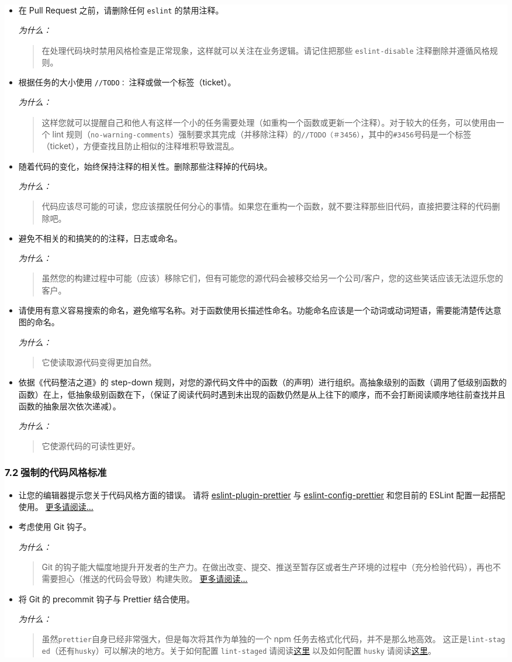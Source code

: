 - 在 Pull Request 之前，请删除任何 `eslint` 的禁用注释。

  _为什么：_

  > 在处理代码块时禁用风格检查是正常现象，这样就可以关注在业务逻辑。请记住把那些 `eslint-disable` 注释删除并遵循风格规则。

- 根据任务的大小使用 `//TODO：` 注释或做一个标签（ticket）。

  _为什么：_

  > 这样您就可以提醒自己和他人有这样一个小的任务需要处理（如重构一个函数或更新一个注释）。对于较大的任务，可以使用由一个 lint 规则（`no-warning-comments`）强制要求其完成（并移除注释）的`//TODO（＃3456）`，其中的`#3456`号码是一个标签（ticket），方便查找且防止相似的注释堆积导致混乱。

- 随着代码的变化，始终保持注释的相关性。删除那些注释掉的代码块。

  _为什么：_

  > 代码应该尽可能的可读，您应该摆脱任何分心的事情。如果您在重构一个函数，就不要注释那些旧代码，直接把要注释的代码删除吧。

- 避免不相关的和搞笑的的注释，日志或命名。

  _为什么：_

  > 虽然您的构建过程中可能（应该）移除它们，但有可能您的源代码会被移交给另一个公司/客户，您的这些笑话应该无法逗乐您的客户。

- 请使用有意义容易搜索的命名，避免缩写名称。对于函数使用长描述性命名。功能命名应该是一个动词或动词短语，需要能清楚传达意图的命名。

  _为什么：_

  > 它使读取源代码变得更加自然。

- 依据《代码整洁之道》的 step-down 规则，对您的源代码文件中的函数（的声明）进行组织。高抽象级别的函数（调用了低级别函数的函数）在上，低抽象级别函数在下，（保证了阅读代码时遇到未出现的函数仍然是从上往下的顺序，而不会打断阅读顺序地往前查找并且函数的抽象层次依次递减）。

  _为什么：_

  > 它使源代码的可读性更好。

<a name="enforcing-code-style-standards"></a>

### 7.2 强制的代码风格标准

- 让您的编辑器提示您关于代码风格方面的错误。 请将 [eslint-plugin-prettier](https://github.com/prettier/eslint-plugin-prettier) 与 [eslint-config-prettier](https://github.com/prettier/eslint-config-prettier) 和您目前的 ESLint 配置一起搭配使用。 [更多请阅读...](https://github.com/prettier/eslint-config-prettier#installation)

- 考虑使用 Git 钩子。

  _为什么：_

  > Git 的钩子能大幅度地提升开发者的生产力。在做出改变、提交、推送至暂存区或者生产环境的过程中（充分检验代码），再也不需要担心（推送的代码会导致）构建失败。 [更多请阅读...](http://githooks.com/)

- 将 Git 的 precommit 钩子与 Prettier 结合使用。

  _为什么：_

  > 虽然`prettier`自身已经非常强大，但是每次将其作为单独的一个 npm 任务去格式化代码，并不是那么地高效。 这正是`lint-staged`（还有`husky`）可以解决的地方。关于如何配置 `lint-staged` 请阅读[这里](https://github.com/okonet/lint-staged#configuration) 以及如何配置 `husky` 请阅读[这里](https://github.com/typicode/husky)。

<a name="logging"></a>
